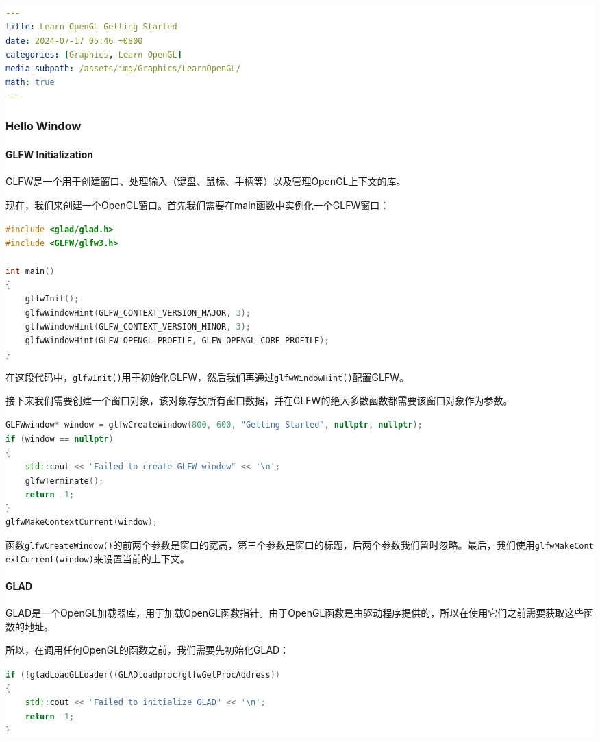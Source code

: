 ```yaml
---
title: Learn OpenGL Getting Started
date: 2024-07-17 05:46 +0800
categories: [Graphics, Learn OpenGL]
media_subpath: /assets/img/Graphics/LearnOpenGL/
math: true
---
```


### Hello Window

#### GLFW Initialization

GLFW是一个用于创建窗口、处理输入（键盘、鼠标、手柄等）以及管理OpenGL上下文的库。

现在，我们来创建一个OpenGL窗口。首先我们需要在main函数中实例化一个GLFW窗口：

```c++
#include <glad/glad.h>
#include <GLFW/glfw3.h>

int main()
{
	glfwInit();
	glfwWindowHint(GLFW_CONTEXT_VERSION_MAJOR, 3);
	glfwWindowHint(GLFW_CONTEXT_VERSION_MINOR, 3);
	glfwWindowHint(GLFW_OPENGL_PROFILE, GLFW_OPENGL_CORE_PROFILE);
}
```

在这段代码中，`glfwInit()`用于初始化GLFW，然后我们再通过`glfwWindowHint()`配置GLFW。

接下来我们需要创建一个窗口对象，该对象存放所有窗口数据，并在GLFW的绝大多数函数都需要该窗口对象作为参数。

```c++
GLFWwindow* window = glfwCreateWindow(800, 600, "Getting Started", nullptr, nullptr);
if (window == nullptr)
{
    std::cout << "Failed to create GLFW window" << '\n';
    glfwTerminate();
    return -1;
}
glfwMakeContextCurrent(window);
```

函数`glfwCreateWindow()`的前两个参数是窗口的宽高，第三个参数是窗口的标题，后两个参数我们暂时忽略。最后，我们使用`glfwMakeContextCurrent(window)`来设置当前的上下文。

#### GLAD

GLAD是一个OpenGL加载器库，用于加载OpenGL函数指针。由于OpenGL函数是由驱动程序提供的，所以在使用它们之前需要获取这些函数的地址。

所以，在调用任何OpenGL的函数之前，我们需要先初始化GLAD：

```c++
if (!gladLoadGLLoader((GLADloadproc)glfwGetProcAddress))
{
    std::cout << "Failed to initialize GLAD" << '\n';
    return -1;
}
```

